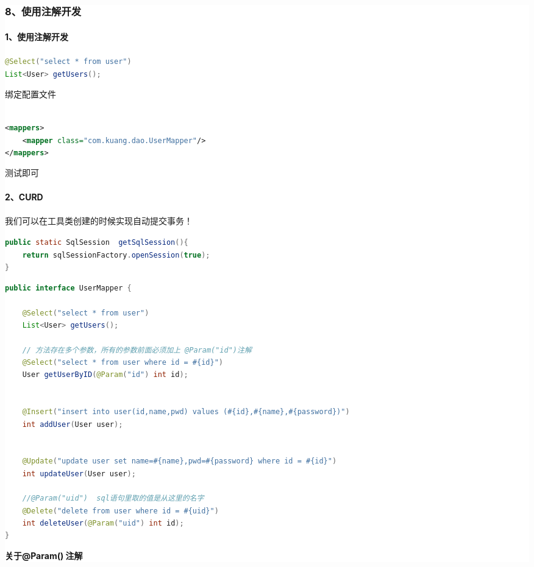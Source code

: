 ### 8、使用注解开发

#### 1、使用注解开发

```java
@Select("select * from user")
List<User> getUsers();
```

绑定配置文件

```xml

<mappers>
    <mapper class="com.kuang.dao.UserMapper"/>
</mappers>
```

测试即可

#### 2、CURD

我们可以在工具类创建的时候实现自动提交事务！

```java
public static SqlSession  getSqlSession(){
    return sqlSessionFactory.openSession(true);
}
```

```java
public interface UserMapper {

    @Select("select * from user")
    List<User> getUsers();

    // 方法存在多个参数，所有的参数前面必须加上 @Param("id")注解
    @Select("select * from user where id = #{id}")
    User getUserByID(@Param("id") int id);


    @Insert("insert into user(id,name,pwd) values (#{id},#{name},#{password})")
    int addUser(User user);

    
    @Update("update user set name=#{name},pwd=#{password} where id = #{id}")
    int updateUser(User user);

    //@Param("uid")  sql语句里取的值是从这里的名字
    @Delete("delete from user where id = #{uid}")
    int deleteUser(@Param("uid") int id);
}
```

**关于@Param() 注解**
